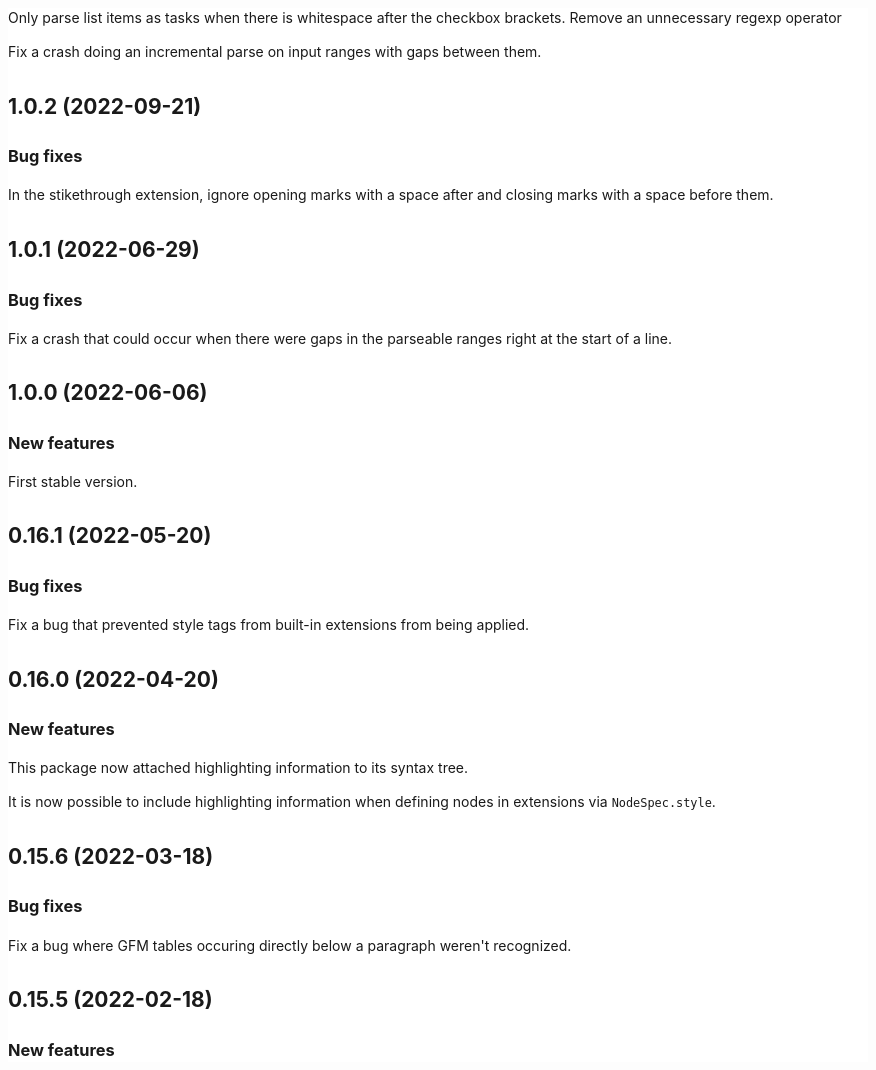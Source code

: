 Only parse list items as tasks when there is whitespace after the checkbox brackets. Remove an unnecessary regexp operator

Fix a crash doing an incremental parse on input ranges with gaps between them.

## 1.0.2 (2022-09-21)

### Bug fixes

In the stikethrough extension, ignore opening marks with a space after and closing marks with a space before them.

## 1.0.1 (2022-06-29)

### Bug fixes

Fix a crash that could occur when there were gaps in the parseable ranges right at the start of a line.

## 1.0.0 (2022-06-06)

### New features

First stable version.

## 0.16.1 (2022-05-20)

### Bug fixes

Fix a bug that prevented style tags from built-in extensions from being applied.

## 0.16.0 (2022-04-20)

### New features

This package now attached highlighting information to its syntax tree.

It is now possible to include highlighting information when defining nodes in extensions via `NodeSpec.style`.

## 0.15.6 (2022-03-18)

### Bug fixes

Fix a bug where GFM tables occuring directly below a paragraph weren't recognized.

## 0.15.5 (2022-02-18)

### New features
